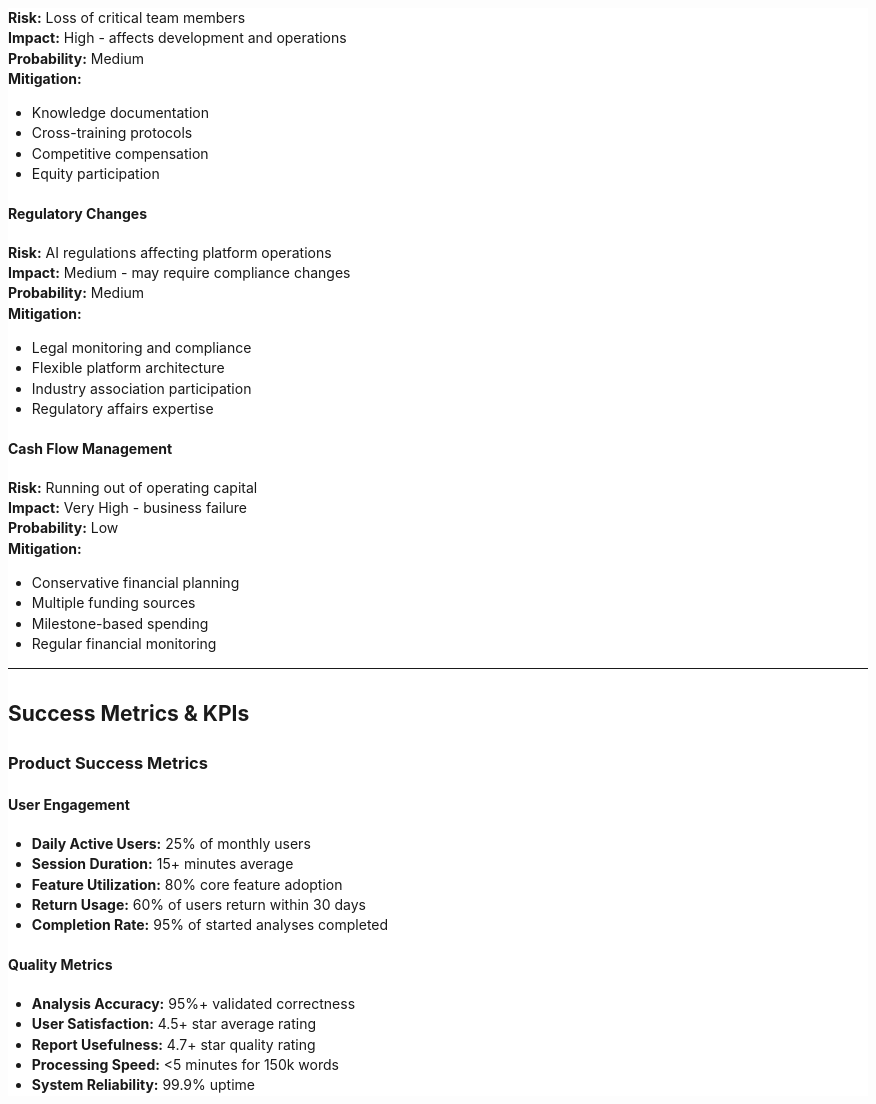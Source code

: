 **Risk:** Loss of critical team members  
**Impact:** High - affects development and operations  
**Probability:** Medium  
**Mitigation:**

- Knowledge documentation
- Cross-training protocols
- Competitive compensation
- Equity participation

#### Regulatory Changes

**Risk:** AI regulations affecting platform operations  
**Impact:** Medium - may require compliance changes  
**Probability:** Medium  
**Mitigation:**

- Legal monitoring and compliance
- Flexible platform architecture
- Industry association participation
- Regulatory affairs expertise

#### Cash Flow Management

**Risk:** Running out of operating capital  
**Impact:** Very High - business failure  
**Probability:** Low  
**Mitigation:**

- Conservative financial planning
- Multiple funding sources
- Milestone-based spending
- Regular financial monitoring

---

## Success Metrics & KPIs

### Product Success Metrics

#### User Engagement

- **Daily Active Users:** 25% of monthly users
- **Session Duration:** 15+ minutes average
- **Feature Utilization:** 80% core feature adoption
- **Return Usage:** 60% of users return within 30 days
- **Completion Rate:** 95% of started analyses completed

#### Quality Metrics

- **Analysis Accuracy:** 95%+ validated correctness
- **User Satisfaction:** 4.5+ star average rating
- **Report Usefulness:** 4.7+ star quality rating
- **Processing Speed:** <5 minutes for 150k words
- **System Reliability:** 99.9% uptime
